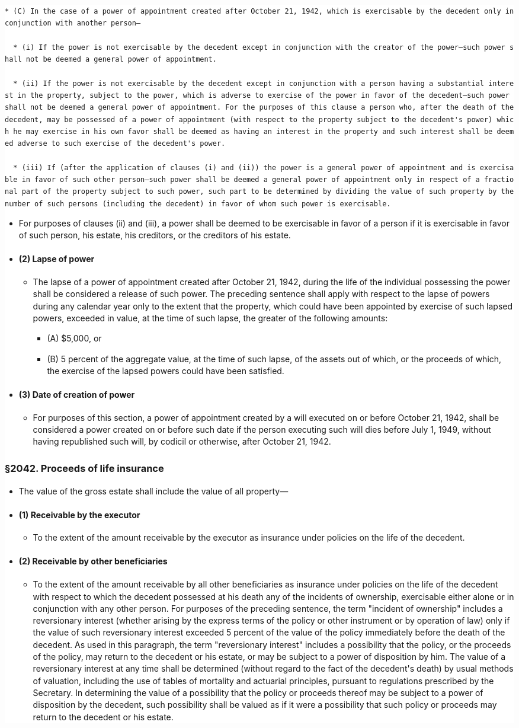    * (C) In the case of a power of appointment created after October 21, 1942, which is exercisable by the decedent only in conjunction with another person—

      * (i) If the power is not exercisable by the decedent except in conjunction with the creator of the power—such power shall not be deemed a general power of appointment.

      * (ii) If the power is not exercisable by the decedent except in conjunction with a person having a substantial interest in the property, subject to the power, which is adverse to exercise of the power in favor of the decedent—such power shall not be deemed a general power of appointment. For the purposes of this clause a person who, after the death of the decedent, may be possessed of a power of appointment (with respect to the property subject to the decedent's power) which he may exercise in his own favor shall be deemed as having an interest in the property and such interest shall be deemed adverse to such exercise of the decedent's power.

      * (iii) If (after the application of clauses (i) and (ii)) the power is a general power of appointment and is exercisable in favor of such other person—such power shall be deemed a general power of appointment only in respect of a fractional part of the property subject to such power, such part to be determined by dividing the value of such property by the number of such persons (including the decedent) in favor of whom such power is exercisable.


  * For purposes of clauses (ii) and (iii), a power shall be deemed to be exercisable in favor of a person if it is exercisable in favor of such person, his estate, his creditors, or the creditors of his estate.

* #### (2) Lapse of power
  * The lapse of a power of appointment created after October 21, 1942, during the life of the individual possessing the power shall be considered a release of such power. The preceding sentence shall apply with respect to the lapse of powers during any calendar year only to the extent that the property, which could have been appointed by exercise of such lapsed powers, exceeded in value, at the time of such lapse, the greater of the following amounts:

    * (A) $5,000, or

    * (B) 5 percent of the aggregate value, at the time of such lapse, of the assets out of which, or the proceeds of which, the exercise of the lapsed powers could have been satisfied.

* #### (3) Date of creation of power
  * For purposes of this section, a power of appointment created by a will executed on or before October 21, 1942, shall be considered a power created on or before such date if the person executing such will dies before July 1, 1949, without having republished such will, by codicil or otherwise, after October 21, 1942.

### §2042. Proceeds of life insurance
* The value of the gross estate shall include the value of all property—

* #### (1) Receivable by the executor
  * To the extent of the amount receivable by the executor as insurance under policies on the life of the decedent.

* #### (2) Receivable by other beneficiaries
  * To the extent of the amount receivable by all other beneficiaries as insurance under policies on the life of the decedent with respect to which the decedent possessed at his death any of the incidents of ownership, exercisable either alone or in conjunction with any other person. For purposes of the preceding sentence, the term "incident of ownership" includes a reversionary interest (whether arising by the express terms of the policy or other instrument or by operation of law) only if the value of such reversionary interest exceeded 5 percent of the value of the policy immediately before the death of the decedent. As used in this paragraph, the term "reversionary interest" includes a possibility that the policy, or the proceeds of the policy, may return to the decedent or his estate, or may be subject to a power of disposition by him. The value of a reversionary interest at any time shall be determined (without regard to the fact of the decedent's death) by usual methods of valuation, including the use of tables of mortality and actuarial principles, pursuant to regulations prescribed by the Secretary. In determining the value of a possibility that the policy or proceeds thereof may be subject to a power of disposition by the decedent, such possibility shall be valued as if it were a possibility that such policy or proceeds may return to the decedent or his estate.
